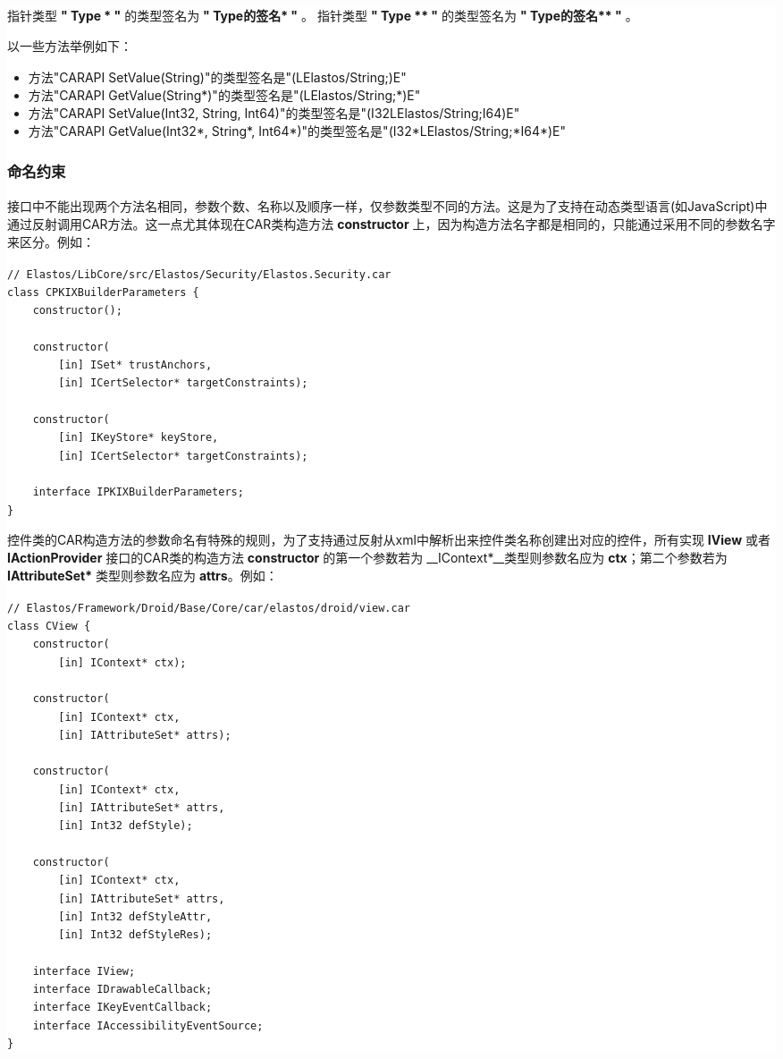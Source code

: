 指针类型 __\" Type * \"__ 的类型签名为 __\" Type的签名* \"__ 。
指针类型 __\" Type ** \"__ 的类型签名为 __\" Type的签名** \"__ 。

以一些方法举例如下：

- 方法"CARAPI SetValue(String)"的类型签名是"(LElastos/String;)E"
- 方法"CARAPI GetValue(String\*)"的类型签名是"(LElastos/String;\*)E"
- 方法"CARAPI SetValue(Int32, String, Int64)"的类型签名是"(I32LElastos/String;I64)E"
- 方法"CARAPI GetValue(Int32\*, String\*, Int64\*)"的类型签名是"(I32\*LElastos/String;\*I64\*)E"

<span id="namingrule"></span>
### 命名约束
接口中不能出现两个方法名相同，参数个数、名称以及顺序一样，仅参数类型不同的方法。这是为了支持在动态类型语言(如JavaScript)中通过反射调用CAR方法。这一点尤其体现在CAR类构造方法 __constructor__ 上，因为构造方法名字都是相同的，只能通过采用不同的参数名字来区分。例如：

```
// Elastos/LibCore/src/Elastos/Security/Elastos.Security.car
class CPKIXBuilderParameters {
    constructor();

    constructor(
        [in] ISet* trustAnchors,
        [in] ICertSelector* targetConstraints);

    constructor(
        [in] IKeyStore* keyStore,
        [in] ICertSelector* targetConstraints);

    interface IPKIXBuilderParameters;
}
```

控件类的CAR构造方法的参数命名有特殊的规则，为了支持通过反射从xml中解析出来控件类名称创建出对应的控件，所有实现 __IView__ 或者 __IActionProvider__ 接口的CAR类的构造方法 __constructor__ 的第一个参数若为 __IContext*__类型则参数名应为 __ctx__；第二个参数若为 __IAttributeSet*__ 类型则参数名应为 __attrs__。例如：

```
// Elastos/Framework/Droid/Base/Core/car/elastos/droid/view.car
class CView {
    constructor(
        [in] IContext* ctx);

    constructor(
        [in] IContext* ctx,
        [in] IAttributeSet* attrs);

    constructor(
        [in] IContext* ctx,
        [in] IAttributeSet* attrs,
        [in] Int32 defStyle);

    constructor(
        [in] IContext* ctx,
        [in] IAttributeSet* attrs,
        [in] Int32 defStyleAttr,
        [in] Int32 defStyleRes);

    interface IView;
    interface IDrawableCallback;
    interface IKeyEventCallback;
    interface IAccessibilityEventSource;
}
```
